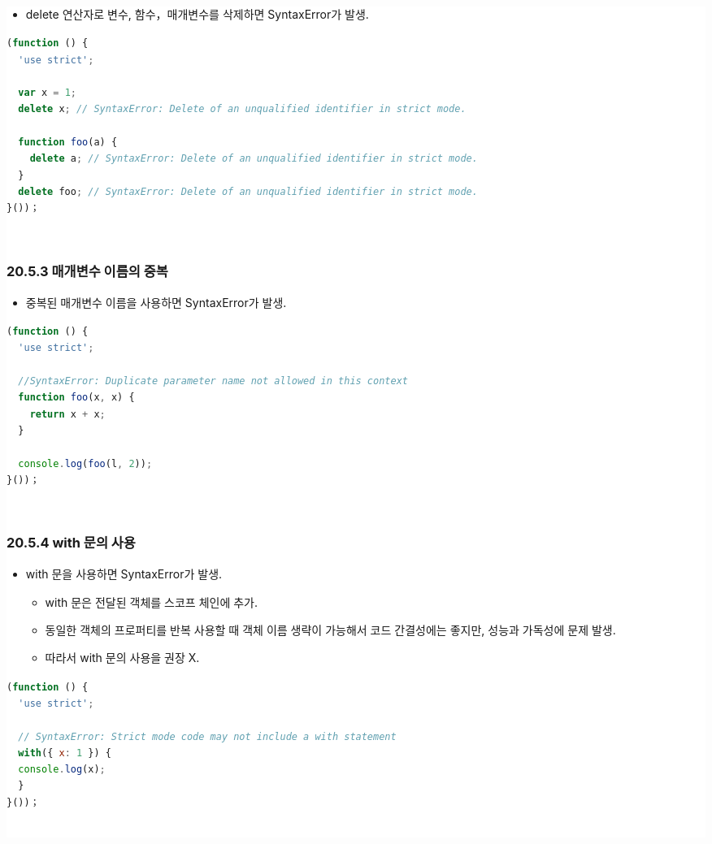 - delete 연산자로 변수, 함수，매개변수를 삭제하면 SyntaxError가 발생.

```jsx
(function () {
  'use strict';

  var x = 1;
  delete x; // SyntaxError: Delete of an unqualified identifier in strict mode.

  function foo(a) {
    delete a; // SyntaxError: Delete of an unqualified identifier in strict mode.
  }
  delete foo; // SyntaxError: Delete of an unqualified identifier in strict mode.
}())；
```
<br>

### 20.5.3 매개변수 이름의 중복

- 중복된 매개변수 이름을 사용하면 SyntaxError가 발생.

```jsx
(function () {
  'use strict';

  //SyntaxError: Duplicate parameter name not allowed in this context
  function foo(x, x) {
    return x + x;
  }

  console.log(foo(l, 2));
}())；
```
<br>

### 20.5.4 with 문의 사용

- with 문을 사용하면 SyntaxError가 발생.

  - with 문은 전달된 객체를 스코프 체인에 추가.
 
  - 동일한 객체의 프로퍼티를 반복 사용할 때 객체 이름 생략이 가능해서 코드 간결성에는 좋지만, 성능과 가독성에 문제 발생.
 
  - 따라서 with 문의 사용을 권장 X.

```jsx
(function () {
  'use strict';

  // SyntaxError: Strict mode code may not include a with statement
  with({ x: 1 }) {
  console.log(x);
  }
}())；
```
<br>
